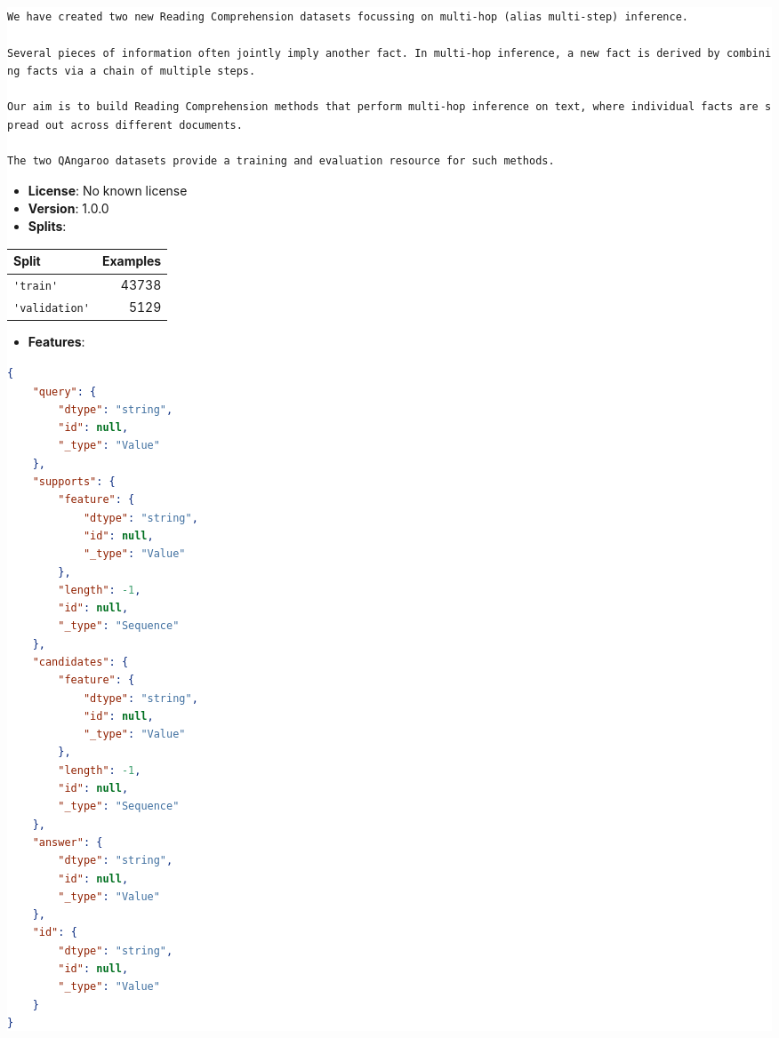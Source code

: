 ```
We have created two new Reading Comprehension datasets focussing on multi-hop (alias multi-step) inference.

Several pieces of information often jointly imply another fact. In multi-hop inference, a new fact is derived by combining facts via a chain of multiple steps.

Our aim is to build Reading Comprehension methods that perform multi-hop inference on text, where individual facts are spread out across different documents.

The two QAngaroo datasets provide a training and evaluation resource for such methods.
```

*   **License**: No known license
*   **Version**: 1.0.0
*   **Splits**:

Split  | Examples
:----- | -------:
`'train'` | 43738
`'validation'` | 5129

*   **Features**:

```json
{
    "query": {
        "dtype": "string",
        "id": null,
        "_type": "Value"
    },
    "supports": {
        "feature": {
            "dtype": "string",
            "id": null,
            "_type": "Value"
        },
        "length": -1,
        "id": null,
        "_type": "Sequence"
    },
    "candidates": {
        "feature": {
            "dtype": "string",
            "id": null,
            "_type": "Value"
        },
        "length": -1,
        "id": null,
        "_type": "Sequence"
    },
    "answer": {
        "dtype": "string",
        "id": null,
        "_type": "Value"
    },
    "id": {
        "dtype": "string",
        "id": null,
        "_type": "Value"
    }
}
```


